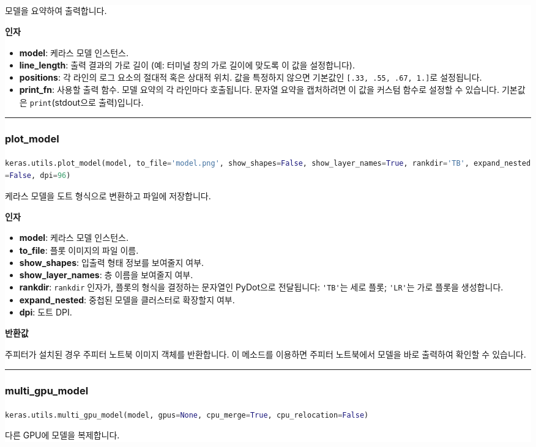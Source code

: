 
모델을 요약하여 출력합니다.

__인자__

- __model__: 케라스 모델 인스턴스.
- __line_length__: 출력 결과의 가로 길이
    (예: 터미널 창의 가로 길이에 맞도록
    이 값을 설정합니다).
- __positions__: 각 라인의 로그 요소의 절대적 혹은 상대적 위치.
    값을 특정하지 않으면 기본값인 `[.33, .55, .67, 1.]`로 설정됩니다.
- __print_fn__: 사용할 출력 함수.
    모델 요약의 각 라인마다 호출됩니다.
    문자열 요약을 캡처하려면
    이 값을 커스텀 함수로 설정할 수 있습니다.
    기본값은 `print`(stdout으로 출력)입니다.
    
----

### plot_model


```python
keras.utils.plot_model(model, to_file='model.png', show_shapes=False, show_layer_names=True, rankdir='TB', expand_nested=False, dpi=96)
```


케라스 모델을 도트 형식으로 변환하고 파일에 저장합니다.

__인자__

- __model__: 케라스 모델 인스턴스.
- __to_file__: 플롯 이미지의 파일 이름.
- __show_shapes__: 입출력 형태 정보를 보여줄지 여부.
- __show_layer_names__: 층 이름을 보여줄지 여부.
- __rankdir__: `rankdir` 인자가,
    플롯의 형식을 결정하는 문자열인 PyDot으로 전달됩니다:
    `'TB'`는 세로 플롯;
    `'LR'`는 가로 플롯을 생성합니다.
- __expand_nested__: 중첩된 모델을 클러스터로 확장할지 여부.
- __dpi__: 도트 DPI.

__반환값__

주피터가 설치된 경우 주피터 노트북 이미지 객체를 반환합니다.
이 메소드를 이용하면 주피터 노트북에서 모델을 바로 출력하여 확인할 수 있습니다.  
    
----

### multi_gpu_model


```python
keras.utils.multi_gpu_model(model, gpus=None, cpu_merge=True, cpu_relocation=False)
```


다른 GPU에 모델을 복제합니다.
